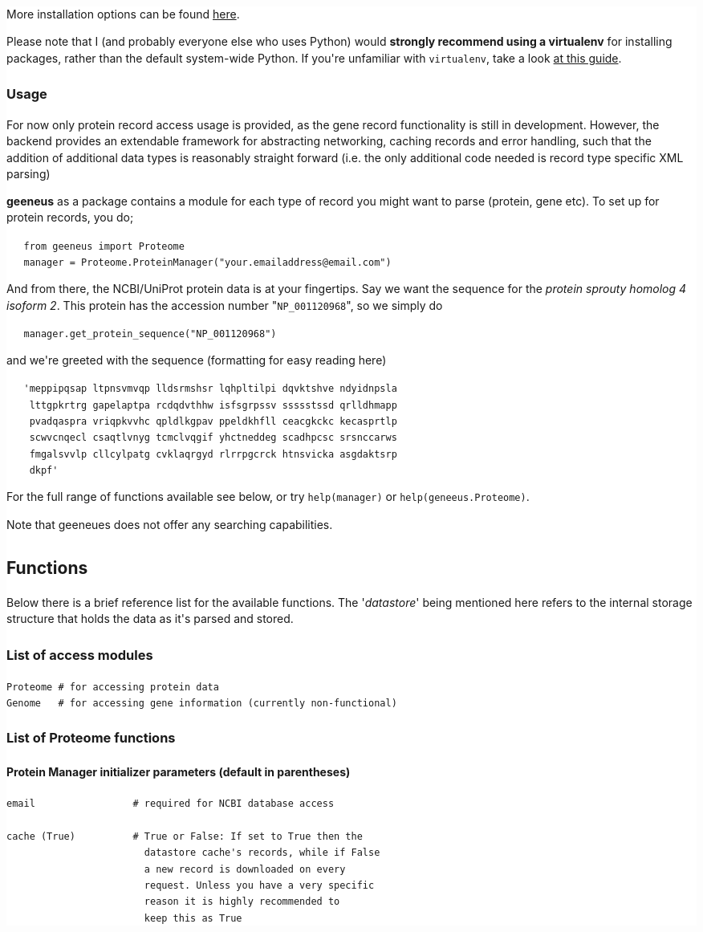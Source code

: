 More installation options can be found [here](http://pypi.python.org/pypi/Geeneus/). 

Please note that I (and probably everyone else who uses Python) would **strongly recommend using a virtualenv** for installing packages, rather than the default system-wide Python. If you're unfamiliar with `virtualenv`, take a look [at this guide](http://docs.python-guide.org/en/latest/dev/virtualenvs/). 

### Usage

For now only protein record access usage is provided, as the gene record functionality is still in development. However, the backend provides an extendable framework for abstracting networking, caching records and error handling, such that the addition of additional data types is reasonably straight forward (i.e. the only additional code needed is record type specific XML parsing)

**geeneus** as a package contains a module for each type of record you might want to parse (protein, gene etc). To set up for protein records, you do;

       from geeneus import Proteome
       manager = Proteome.ProteinManager("your.emailaddress@email.com")

And from there, the NCBI/UniProt protein data is at your fingertips. Say we want the sequence for the *protein sprouty homolog 4 isoform 2*. This protein has the accession number "`NP_001120968`", so we simply do

       manager.get_protein_sequence("NP_001120968")

and we're greeted with the sequence (formatting for easy reading here)

       'meppipqsap ltpnsvmvqp lldsrmshsr lqhpltilpi dqvktshve ndyidnpsla 
        lttgpkrtrg gapelaptpa rcdqdvthhw isfsgrpssv ssssstssd qrlldhmapp          
        pvadqaspra vriqpkvvhc qpldlkgpav ppeldkhfll ceacgkckc kecasprtlp 
        scwvcnqecl csaqtlvnyg tcmclvqgif yhctneddeg scadhpcsc srsnccarws
        fmgalsvvlp cllcylpatg cvklaqrgyd rlrrpgcrck htnsvicka asgdaktsrp 
        dkpf'

For the full range of functions available see below, or try `help(manager)` or `help(geneeus.Proteome)`. 

Note that geeneues does not offer any searching capabilities.

## Functions
Below there is a brief reference list for the available functions. The '*datastore*' being mentioned here refers to the internal storage structure that holds the data as it's parsed and stored.

### List of access modules
    Proteome # for accessing protein data
    Genome   # for accessing gene information (currently non-functional)

### List of Proteome functions

#### Protein Manager initializer parameters (default in parentheses)
    email                 # required for NCBI database access

    cache (True)          # True or False: If set to True then the
                            datastore cache's records, while if False
                            a new record is downloaded on every                             
                            request. Unless you have a very specific
                            reason it is highly recommended to
                            keep this as True
